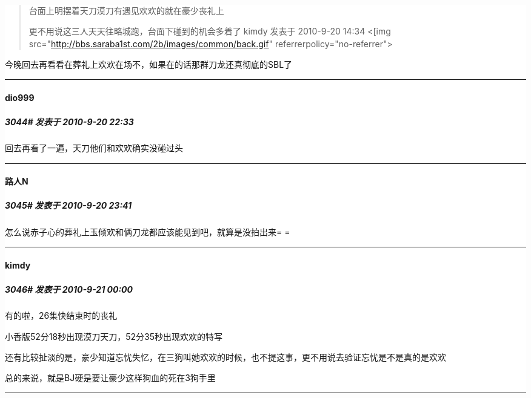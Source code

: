 

<blockquote>台面上明摆着天刀漠刀有遇见欢欢的就在豪少丧礼上

更不用说这三人天天往略城跑，台面下碰到的机会多着了
kimdy 发表于 2010-9-20 14:34 <[img src="http://bbs.saraba1st.com/2b/images/common/back.gif" referrerpolicy="no-referrer"></blockquote>
今晚回去再看看在葬礼上欢欢在场不，如果在的话那群刀龙还真彻底的SBL了







*****

####  dio999  
##### 3044#       发表于 2010-9-20 22:33




回去再看了一遍，天刀他们和欢欢确实没碰过头







*****

####  路人N  
##### 3045#       发表于 2010-9-20 23:41




怎么说赤子心的葬礼上玉倾欢和俩刀龙都应该能见到吧，就算是没拍出来= =







*****

####  kimdy  
##### 3046#       发表于 2010-9-21 00:00




有的啦，26集快结束时的丧礼

小香版52分18秒出现漠刀天刀，52分35秒出现欢欢的特写


还有比较扯淡的是，豪少知道忘忧失忆，在三狗叫她欢欢的时候，也不提这事，更不用说去验证忘忧是不是真的是欢欢

总的来说，就是BJ硬是要让豪少这样狗血的死在3狗手里







*****
